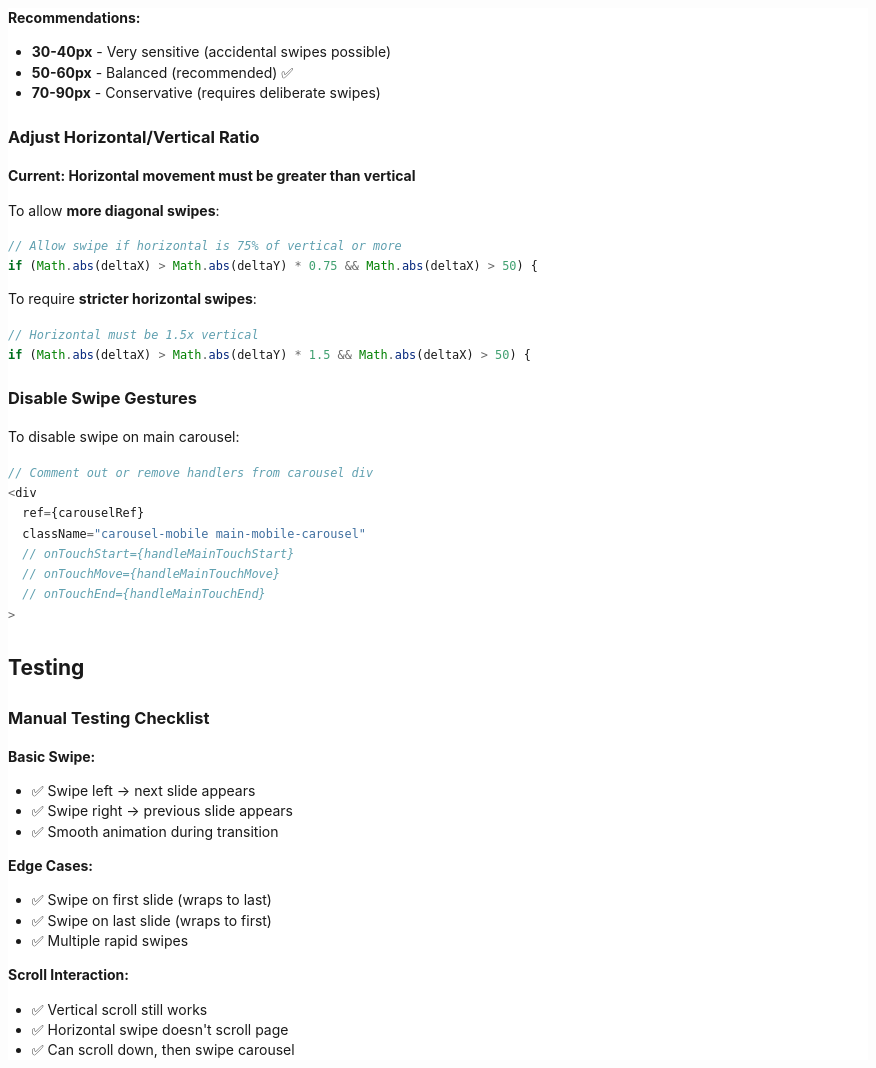 **Recommendations:**
- **30-40px** - Very sensitive (accidental swipes possible)
- **50-60px** - Balanced (recommended) ✅
- **70-90px** - Conservative (requires deliberate swipes)

### Adjust Horizontal/Vertical Ratio

**Current: Horizontal movement must be greater than vertical**

To allow **more diagonal swipes**:
```typescript
// Allow swipe if horizontal is 75% of vertical or more
if (Math.abs(deltaX) > Math.abs(deltaY) * 0.75 && Math.abs(deltaX) > 50) {
```

To require **stricter horizontal swipes**:
```typescript
// Horizontal must be 1.5x vertical
if (Math.abs(deltaX) > Math.abs(deltaY) * 1.5 && Math.abs(deltaX) > 50) {
```

### Disable Swipe Gestures

To disable swipe on main carousel:
```typescript
// Comment out or remove handlers from carousel div
<div
  ref={carouselRef}
  className="carousel-mobile main-mobile-carousel"
  // onTouchStart={handleMainTouchStart}
  // onTouchMove={handleMainTouchMove}
  // onTouchEnd={handleMainTouchEnd}
>
```

## Testing

### Manual Testing Checklist

**Basic Swipe:**
- ✅ Swipe left → next slide appears
- ✅ Swipe right → previous slide appears
- ✅ Smooth animation during transition

**Edge Cases:**
- ✅ Swipe on first slide (wraps to last)
- ✅ Swipe on last slide (wraps to first)
- ✅ Multiple rapid swipes

**Scroll Interaction:**
- ✅ Vertical scroll still works
- ✅ Horizontal swipe doesn't scroll page
- ✅ Can scroll down, then swipe carousel
